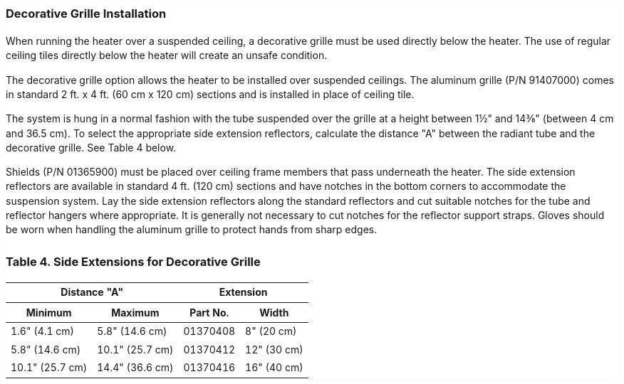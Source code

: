 ### Decorative Grille Installation  

When running the heater over a suspended ceiling, a decorative grille must be used directly below the heater. The use of regular ceiling tiles directly below the heater will create an unsafe condition.  

The decorative grille option allows the heater to be installed over suspended ceilings. The aluminum grille (P/N 91407000) comes in standard 2 ft. x 4 ft. (60 cm x 120 cm) sections and is installed in place of ceiling tile.  

The system is hung in a normal fashion with the tube suspended over the grille at a height between 1½" and 14⅜" (between 4 cm and 36.5 cm). To select the appropriate side extension reflectors, calculate the distance "A" between the radiant tube and the decorative grille. See Table 4 below.  

Shields (P/N 01365900) must be placed over ceiling frame members that pass underneath the heater. The side extension reflectors are available in standard 4 ft. (120 cm) sections and have notches in the bottom corners to accommodate the suspension system. Lay the side extension reflectors along the standard reflectors and cut suitable notches for the tube and reflector hangers where appropriate. It is generally not necessary to cut notches for the reflector support straps. Gloves should be worn when handling the aluminum grille to protect hands from sharp edges.  

### Table 4. Side Extensions for Decorative Grille  

<table>
  <thead>
    <tr>
      <th colspan="2">Distance "A"</th>
      <th colspan="2">Extension</th>
    </tr>
    <tr>
      <th>Minimum</th>
      <th>Maximum</th>
      <th>Part No.</th>
      <th>Width</th>
    </tr>
  </thead>
  <tbody>
    <tr>
      <td>1.6" (4.1 cm)</td>
      <td>5.8" (14.6 cm)</td>
      <td>01370408</td>
      <td>8" (20 cm)</td>
    </tr>
    <tr>
      <td>5.8" (14.6 cm)</td>
      <td>10.1" (25.7 cm)</td>
      <td>01370412</td>
      <td>12" (30 cm)</td>
    </tr>
    <tr>
      <td>10.1" (25.7 cm)</td>
      <td>14.4" (36.6 cm)</td>
      <td>01370416</td>
      <td>16" (40 cm)</td>
    </tr>
  </tbody>
</table>  
